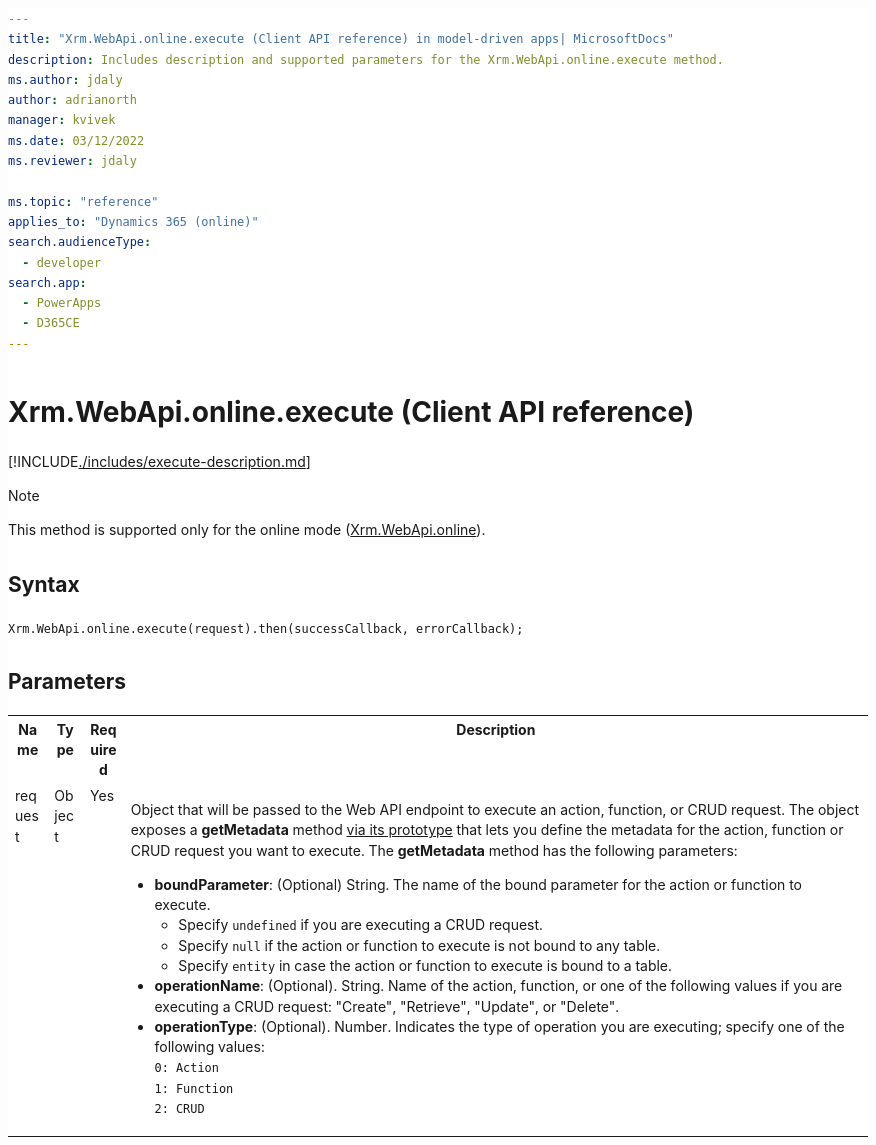 ```yaml
---
title: "Xrm.WebApi.online.execute (Client API reference) in model-driven apps| MicrosoftDocs"
description: Includes description and supported parameters for the Xrm.WebApi.online.execute method.
ms.author: jdaly
author: adrianorth
manager: kvivek
ms.date: 03/12/2022
ms.reviewer: jdaly

ms.topic: "reference"
applies_to: "Dynamics 365 (online)"
search.audienceType: 
  - developer
search.app: 
  - PowerApps
  - D365CE
---
```

# Xrm.WebApi.online.execute (Client API reference)

[!INCLUDE[./includes/execute-description.md](./includes/execute-description.md)]

> [!NOTE]
> This method is supported only for the online mode ([Xrm.WebApi.online](../online.md)).

## Syntax

`Xrm.WebApi.online.execute(request).then(successCallback, errorCallback);`

## Parameters

<table style="width:100%">
<tr>
<th>Name</th>
<th>Type</th>
<th>Required</th>
<th>Description</th>
</tr>
<tr>
<td>request</td>
<td>Object</td>
<td>Yes</td>
<td><p>Object that will be passed to the Web API endpoint to execute an action, function, or CRUD request. The object exposes a <b>getMetadata</b> method <u>via its prototype</u> that lets you define the metadata for the action, function or CRUD request you want to execute. The <b>getMetadata</b> method has the following parameters:</p>
<ul>
<li><b>boundParameter</b>: (Optional) String. The name of the bound parameter for the action or function to execute.
<ul><li>Specify <code>undefined</code> if you are executing a CRUD request.</li>
<li>Specify <code>null</code> if the action or function to execute is not bound to any table.</li>
<li>Specify <code>entity</code> in case the action or function to execute is bound to a table. </li></ul>
<li><b>operationName</b>: (Optional). String. Name of the action, function, or one of the following values if you are executing a CRUD request: "Create", "Retrieve", "Update", or "Delete".</li>
<li><b>operationType</b>: (Optional). Number. Indicates the type of operation you are executing; specify one of the following values:
<br/><code>0: Action</code>
<br/><code>1: Function</code>
<br/><code>2: CRUD</code></li>